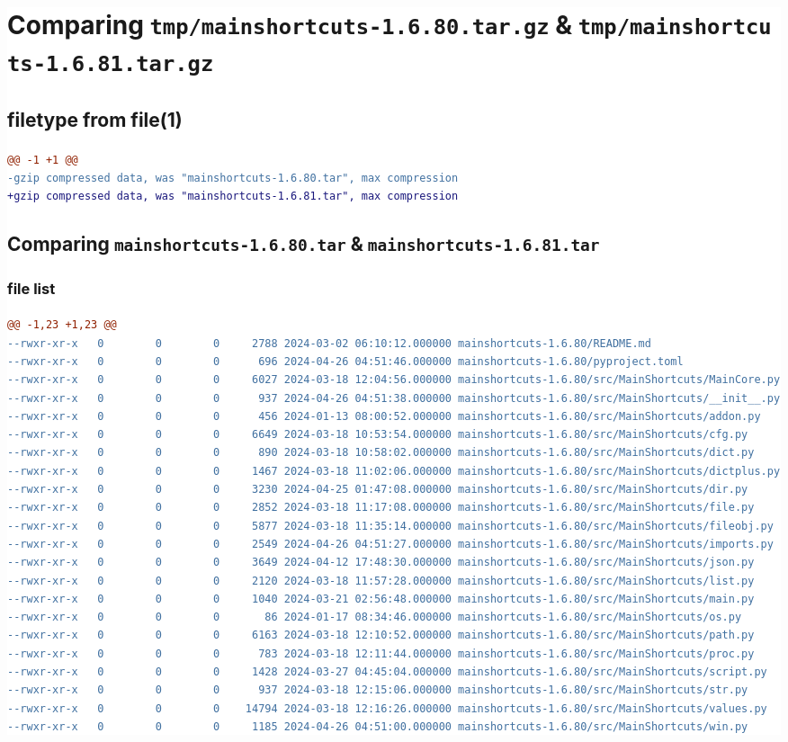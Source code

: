 # Comparing `tmp/mainshortcuts-1.6.80.tar.gz` & `tmp/mainshortcuts-1.6.81.tar.gz`

## filetype from file(1)

```diff
@@ -1 +1 @@
-gzip compressed data, was "mainshortcuts-1.6.80.tar", max compression
+gzip compressed data, was "mainshortcuts-1.6.81.tar", max compression
```

## Comparing `mainshortcuts-1.6.80.tar` & `mainshortcuts-1.6.81.tar`

### file list

```diff
@@ -1,23 +1,23 @@
--rwxr-xr-x   0        0        0     2788 2024-03-02 06:10:12.000000 mainshortcuts-1.6.80/README.md
--rwxr-xr-x   0        0        0      696 2024-04-26 04:51:46.000000 mainshortcuts-1.6.80/pyproject.toml
--rwxr-xr-x   0        0        0     6027 2024-03-18 12:04:56.000000 mainshortcuts-1.6.80/src/MainShortcuts/MainCore.py
--rwxr-xr-x   0        0        0      937 2024-04-26 04:51:38.000000 mainshortcuts-1.6.80/src/MainShortcuts/__init__.py
--rwxr-xr-x   0        0        0      456 2024-01-13 08:00:52.000000 mainshortcuts-1.6.80/src/MainShortcuts/addon.py
--rwxr-xr-x   0        0        0     6649 2024-03-18 10:53:54.000000 mainshortcuts-1.6.80/src/MainShortcuts/cfg.py
--rwxr-xr-x   0        0        0      890 2024-03-18 10:58:02.000000 mainshortcuts-1.6.80/src/MainShortcuts/dict.py
--rwxr-xr-x   0        0        0     1467 2024-03-18 11:02:06.000000 mainshortcuts-1.6.80/src/MainShortcuts/dictplus.py
--rwxr-xr-x   0        0        0     3230 2024-04-25 01:47:08.000000 mainshortcuts-1.6.80/src/MainShortcuts/dir.py
--rwxr-xr-x   0        0        0     2852 2024-03-18 11:17:08.000000 mainshortcuts-1.6.80/src/MainShortcuts/file.py
--rwxr-xr-x   0        0        0     5877 2024-03-18 11:35:14.000000 mainshortcuts-1.6.80/src/MainShortcuts/fileobj.py
--rwxr-xr-x   0        0        0     2549 2024-04-26 04:51:27.000000 mainshortcuts-1.6.80/src/MainShortcuts/imports.py
--rwxr-xr-x   0        0        0     3649 2024-04-12 17:48:30.000000 mainshortcuts-1.6.80/src/MainShortcuts/json.py
--rwxr-xr-x   0        0        0     2120 2024-03-18 11:57:28.000000 mainshortcuts-1.6.80/src/MainShortcuts/list.py
--rwxr-xr-x   0        0        0     1040 2024-03-21 02:56:48.000000 mainshortcuts-1.6.80/src/MainShortcuts/main.py
--rwxr-xr-x   0        0        0       86 2024-01-17 08:34:46.000000 mainshortcuts-1.6.80/src/MainShortcuts/os.py
--rwxr-xr-x   0        0        0     6163 2024-03-18 12:10:52.000000 mainshortcuts-1.6.80/src/MainShortcuts/path.py
--rwxr-xr-x   0        0        0      783 2024-03-18 12:11:44.000000 mainshortcuts-1.6.80/src/MainShortcuts/proc.py
--rwxr-xr-x   0        0        0     1428 2024-03-27 04:45:04.000000 mainshortcuts-1.6.80/src/MainShortcuts/script.py
--rwxr-xr-x   0        0        0      937 2024-03-18 12:15:06.000000 mainshortcuts-1.6.80/src/MainShortcuts/str.py
--rwxr-xr-x   0        0        0    14794 2024-03-18 12:16:26.000000 mainshortcuts-1.6.80/src/MainShortcuts/values.py
--rwxr-xr-x   0        0        0     1185 2024-04-26 04:51:00.000000 mainshortcuts-1.6.80/src/MainShortcuts/win.py
```